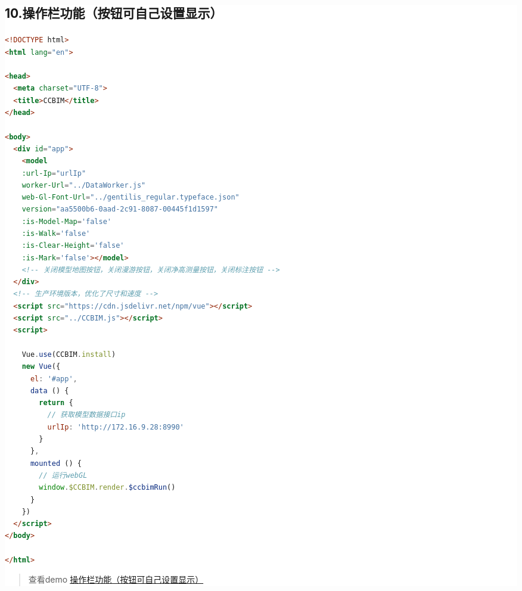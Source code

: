## 10.操作栏功能（按钮可自己设置显示）

```html
<!DOCTYPE html>
<html lang="en">

<head>
  <meta charset="UTF-8">
  <title>CCBIM</title>
</head>

<body>
  <div id="app">
    <model
    :url-Ip="urlIp"
    worker-Url="../DataWorker.js"
    web-Gl-Font-Url="../gentilis_regular.typeface.json"
    version="aa5500b6-0aad-2c91-8087-00445f1d1597"
    :is-Model-Map='false'
    :is-Walk='false'
    :is-Clear-Height='false'
    :is-Mark='false'></model>
    <!-- 关闭模型地图按钮，关闭漫游按钮，关闭净高测量按钮，关闭标注按钮 -->
  </div>
  <!-- 生产环境版本，优化了尺寸和速度 -->
  <script src="https://cdn.jsdelivr.net/npm/vue"></script>
  <script src="../CCBIM.js"></script>
  <script>

    Vue.use(CCBIM.install)
    new Vue({
      el: '#app',
      data () {
        return {
          // 获取模型数据接口ip
          urlIp: 'http://172.16.9.28:8990'
        }
      },
      mounted () {
        // 运行webGL
        window.$CCBIM.render.$ccbimRun()
      }
    })
  </script>
</body>

</html>

```
> 查看demo [操作栏功能（按钮可自己设置显示）](https://wu-qin-hao.github.io/CCBIMDOC-DIS/static/demo/handleSet.html)
